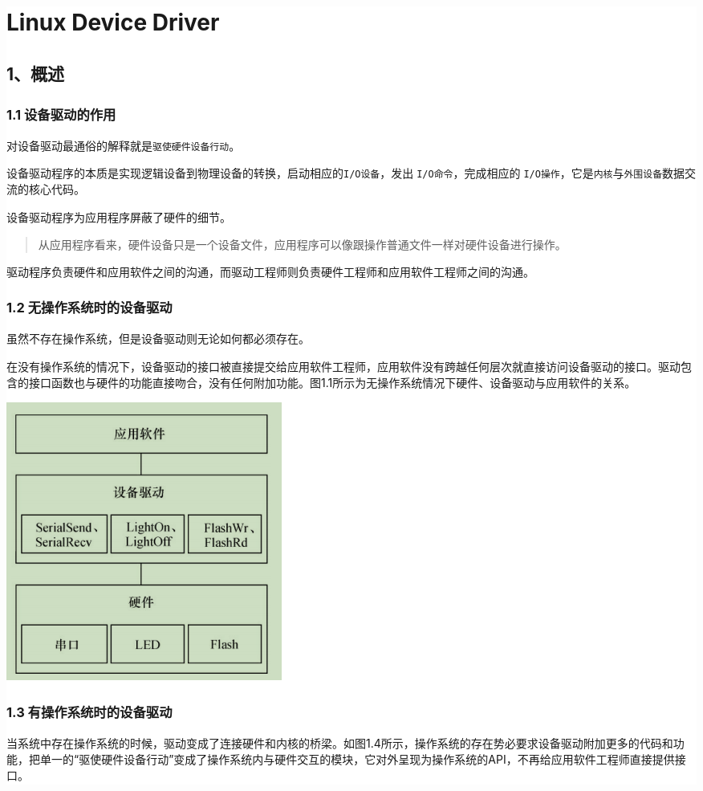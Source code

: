 # Linux Device Driver

## 1、概述

### 1.1 设备驱动的作用

对设备驱动最通俗的解释就是`驱使硬件设备行动`。

设备驱动程序的本质是实现逻辑设备到物理设备的转换，启动相应的`I/O设备`，发出 `I/O命令`，完成相应的 `I/O操作`，它是`内核`与`外围设备`数据交流的核心代码。

设备驱动程序为应用程序屏蔽了硬件的细节。

> 从应用程序看来，硬件设备只是一个设备文件，应用程序可以像跟操作普通文件一样对硬件设备进行操作。

驱动程序负责硬件和应用软件之间的沟通，而驱动工程师则负责硬件工程师和应用软件工程师之间的沟通。

### 1.2 无操作系统时的设备驱动

虽然不存在操作系统，但是设备驱动则无论如何都必须存在。

在没有操作系统的情况下，设备驱动的接口被直接提交给应用软件工程师，应用软件没有跨越任何层次就直接访问设备驱动的接口。驱动包含的接口函数也与硬件的功能直接吻合，没有任何附加功能。图1.1所示为无操作系统情况下硬件、设备驱动与应用软件的关系。

 ![1565574376429](./img/ldd/1565574376429.png)

### 1.3 有操作系统时的设备驱动

当系统中存在操作系统的时候，驱动变成了连接硬件和内核的桥梁。如图1.4所示，操作系统的存在势必要求设备驱动附加更多的代码和功能，把单一的“驱使硬件设备行动”变成了操作系统内与硬件交互的模块，它对外呈现为操作系统的API，不再给应用软件工程师直接提供接口。
